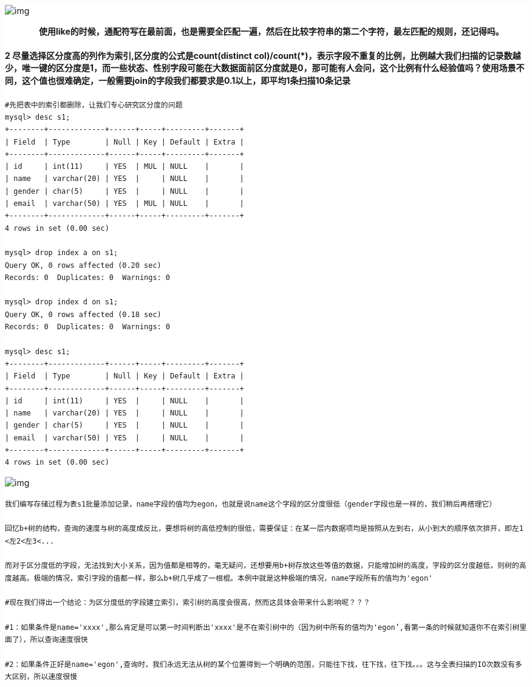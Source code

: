 ![img](https://img2018.cnblogs.com/blog/1730003/201909/1730003-20190904153600593-1903115087.png)

　　　　**使用like的时候，通配符写在最前面，也是需要全匹配一遍，然后在比较字符串的第二个字符，最左匹配的规则，还记得吗。**

#### 2 尽量选择区分度高的列作为索引,区分度的公式是count(distinct col)/count(\*)，表示字段不重复的比例，比例越大我们扫描的记录数越少，唯一键的区分度是1，而一些状态、性别字段可能在大数据面前区分度就是0，那可能有人会问，这个比例有什么经验值吗？使用场景不同，这个值也很难确定，一般需要join的字段我们都要求是0.1以上，即平均1条扫描10条记录

```mysql
#先把表中的索引都删除，让我们专心研究区分度的问题
mysql> desc s1;
+--------+-------------+------+-----+---------+-------+
| Field  | Type        | Null | Key | Default | Extra |
+--------+-------------+------+-----+---------+-------+
| id     | int(11)     | YES  | MUL | NULL    |       |
| name   | varchar(20) | YES  |     | NULL    |       |
| gender | char(5)     | YES  |     | NULL    |       |
| email  | varchar(50) | YES  | MUL | NULL    |       |
+--------+-------------+------+-----+---------+-------+
4 rows in set (0.00 sec)

mysql> drop index a on s1;
Query OK, 0 rows affected (0.20 sec)
Records: 0  Duplicates: 0  Warnings: 0

mysql> drop index d on s1;
Query OK, 0 rows affected (0.18 sec)
Records: 0  Duplicates: 0  Warnings: 0

mysql> desc s1;
+--------+-------------+------+-----+---------+-------+
| Field  | Type        | Null | Key | Default | Extra |
+--------+-------------+------+-----+---------+-------+
| id     | int(11)     | YES  |     | NULL    |       |
| name   | varchar(20) | YES  |     | NULL    |       |
| gender | char(5)     | YES  |     | NULL    |       |
| email  | varchar(50) | YES  |     | NULL    |       |
+--------+-------------+------+-----+---------+-------+
4 rows in set (0.00 sec)
```

![img](https://img2018.cnblogs.com/blog/1730003/201909/1730003-20190904153609568-1535087839.png)

```
我们编写存储过程为表s1批量添加记录，name字段的值均为egon，也就是说name这个字段的区分度很低（gender字段也是一样的，我们稍后再搭理它）

回忆b+树的结构，查询的速度与树的高度成反比，要想将树的高低控制的很低，需要保证：在某一层内数据项均是按照从左到右，从小到大的顺序依次排开，即左1<左2<左3<...

而对于区分度低的字段，无法找到大小关系，因为值都是相等的，毫无疑问，还想要用b+树存放这些等值的数据，只能增加树的高度，字段的区分度越低，则树的高度越高。极端的情况，索引字段的值都一样，那么b+树几乎成了一根棍。本例中就是这种极端的情况，name字段所有的值均为'egon'

#现在我们得出一个结论：为区分度低的字段建立索引，索引树的高度会很高，然而这具体会带来什么影响呢？？？

#1：如果条件是name='xxxx',那么肯定是可以第一时间判断出'xxxx'是不在索引树中的（因为树中所有的值均为'egon’,看第一条的时候就知道你不在索引树里面了），所以查询速度很快

#2：如果条件正好是name='egon',查询时，我们永远无法从树的某个位置得到一个明确的范围，只能往下找，往下找，往下找。。。这与全表扫描的IO次数没有多大区别，所以速度很慢
```
